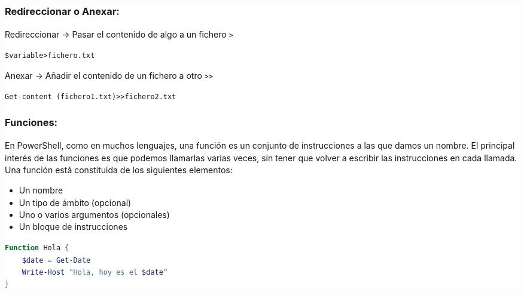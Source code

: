
### Redireccionar o Anexar:

Redireccionar → Pasar el contenido de algo a un fichero `>`

`$variable>fichero.txt`

Anexar → Añadir el contenido de un fichero a otro `>>`

`Get-content (fichero1.txt)>>fichero2.txt`

### Funciones:

En PowerShell, como en muchos lenguajes, una función es un conjunto de instrucciones a las que damos un nombre. El principal interés de las funciones es que podemos llamarlas varias veces, sin tener que volver a escribir las instrucciones en cada llamada. Una función está constituida de los siguientes elementos:

- Un nombre
- Un tipo de ámbito (opcional)
- Uno o varios argumentos (opcionales)
- Un bloque de instrucciones

```powershell
Function Hola {
	$date = Get-Date
	Write-Host "Hola, hoy es el $date“
}
```